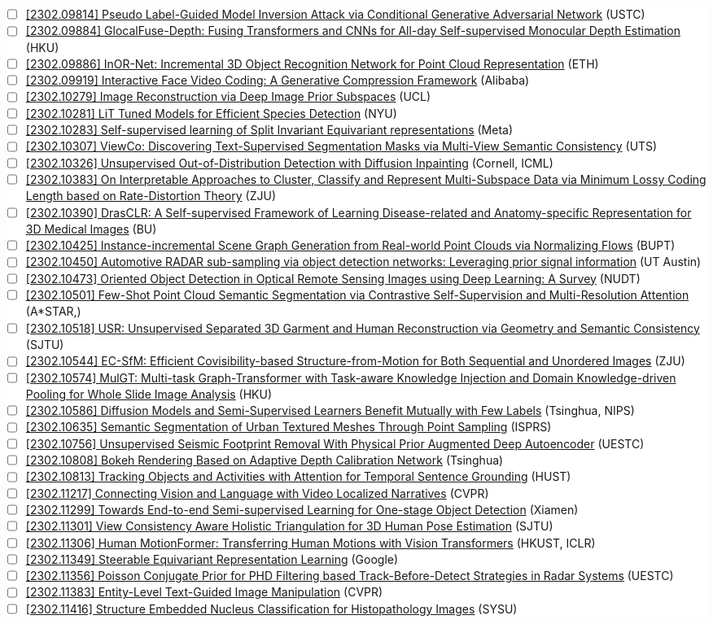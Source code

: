 - [ ] [\[2302.09814\] Pseudo Label-Guided Model Inversion Attack via Conditional Generative Adversarial Network](https://arxiv.org/abs/2302.09814) (USTC)
- [ ] [\[2302.09884\] GlocalFuse-Depth: Fusing Transformers and CNNs for All-day Self-supervised Monocular Depth Estimation](https://arxiv.org/abs/2302.09884) (HKU)
- [ ] [\[2302.09886\] InOR-Net: Incremental 3D Object Recognition Network for Point Cloud Representation](https://arxiv.org/abs/2302.09886) (ETH)
- [ ] [\[2302.09919\] Interactive Face Video Coding: A Generative Compression Framework](https://arxiv.org/abs/2302.09919) (Alibaba)
- [ ] [\[2302.10279\] Image Reconstruction via Deep Image Prior Subspaces](https://arxiv.org/abs/2302.10279) (UCL)
- [ ] [\[2302.10281\] LiT Tuned Models for Efficient Species Detection](https://arxiv.org/abs/2302.10281) (NYU)
- [ ] [\[2302.10283\] Self-supervised learning of Split Invariant Equivariant representations](https://arxiv.org/abs/2302.10283) (Meta)
- [ ] [\[2302.10307\] ViewCo: Discovering Text-Supervised Segmentation Masks via Multi-View Semantic Consistency](https://arxiv.org/abs/2302.10307) (UTS)
- [ ] [\[2302.10326\] Unsupervised Out-of-Distribution Detection with Diffusion Inpainting](https://arxiv.org/abs/2302.10326) (Cornell, ICML)
- [ ] [\[2302.10383\] On Interpretable Approaches to Cluster, Classify and Represent Multi-Subspace Data via Minimum Lossy Coding Length based on Rate-Distortion Theory](https://arxiv.org/abs/2302.10383) (ZJU)
- [ ] [\[2302.10390\] DrasCLR: A Self-supervised Framework of Learning Disease-related and Anatomy-specific Representation for 3D Medical Images](https://arxiv.org/abs/2302.10390) (BU)
- [ ] [\[2302.10425\] Instance-incremental Scene Graph Generation from Real-world Point Clouds via Normalizing Flows](https://arxiv.org/abs/2302.10425) (BUPT)
- [ ] [\[2302.10450\] Automotive RADAR sub-sampling via object detection networks: Leveraging prior signal information](https://arxiv.org/abs/2302.10450) (UT Austin)
- [ ] [\[2302.10473\] Oriented Object Detection in Optical Remote Sensing Images using Deep Learning: A Survey](https://arxiv.org/abs/2302.10473) (NUDT)
- [ ] [\[2302.10501\] Few-Shot Point Cloud Semantic Segmentation via Contrastive Self-Supervision and Multi-Resolution Attention](https://arxiv.org/abs/2302.10501) (A*STAR,)
- [ ] [\[2302.10518\] USR: Unsupervised Separated 3D Garment and Human Reconstruction via Geometry and Semantic Consistency](https://arxiv.org/abs/2302.10518) (SJTU)
- [ ] [\[2302.10544\] EC-SfM: Efficient Covisibility-based Structure-from-Motion for Both Sequential and Unordered Images](https://arxiv.org/abs/2302.10544) (ZJU)
- [ ] [\[2302.10574\] MulGT: Multi-task Graph-Transformer with Task-aware Knowledge Injection and Domain Knowledge-driven Pooling for Whole Slide Image Analysis](https://arxiv.org/abs/2302.10574) (HKU)
- [ ] [\[2302.10586\] Diffusion Models and Semi-Supervised Learners Benefit Mutually with Few Labels](https://arxiv.org/abs/2302.10586) (Tsinghua, NIPS)
- [ ] [\[2302.10635\] Semantic Segmentation of Urban Textured Meshes Through Point Sampling](https://arxiv.org/abs/2302.10635) (ISPRS)
- [ ] [\[2302.10756\] Unsupervised Seismic Footprint Removal With Physical Prior Augmented Deep Autoencoder](https://arxiv.org/abs/2302.10756) (UESTC)
- [ ] [\[2302.10808\] Bokeh Rendering Based on Adaptive Depth Calibration Network](https://arxiv.org/abs/2302.10808) (Tsinghua)
- [ ] [\[2302.10813\] Tracking Objects and Activities with Attention for Temporal Sentence Grounding](https://arxiv.org/abs/2302.10813) (HUST)
- [ ] [\[2302.11217\] Connecting Vision and Language with Video Localized Narratives](https://arxiv.org/abs/2302.11217) (CVPR)
- [ ] [\[2302.11299\] Towards End-to-end Semi-supervised Learning for One-stage Object Detection](https://arxiv.org/abs/2302.11299) (Xiamen)
- [ ] [\[2302.11301\] View Consistency Aware Holistic Triangulation for 3D Human Pose Estimation](https://arxiv.org/abs/2302.11301) (SJTU)
- [ ] [\[2302.11306\] Human MotionFormer: Transferring Human Motions with Vision Transformers](https://arxiv.org/abs/2302.11306) (HKUST, ICLR)
- [ ] [\[2302.11349\] Steerable Equivariant Representation Learning](https://arxiv.org/abs/2302.11349) (Google)
- [ ] [\[2302.11356\] Poisson Conjugate Prior for PHD Filtering based Track-Before-Detect Strategies in Radar Systems](https://arxiv.org/abs/2302.11356) (UESTC)
- [ ] [\[2302.11383\] Entity-Level Text-Guided Image Manipulation](https://arxiv.org/abs/2302.11383) (CVPR)
- [ ] [\[2302.11416\] Structure Embedded Nucleus Classification for Histopathology Images](https://arxiv.org/abs/2302.11416) (SYSU)